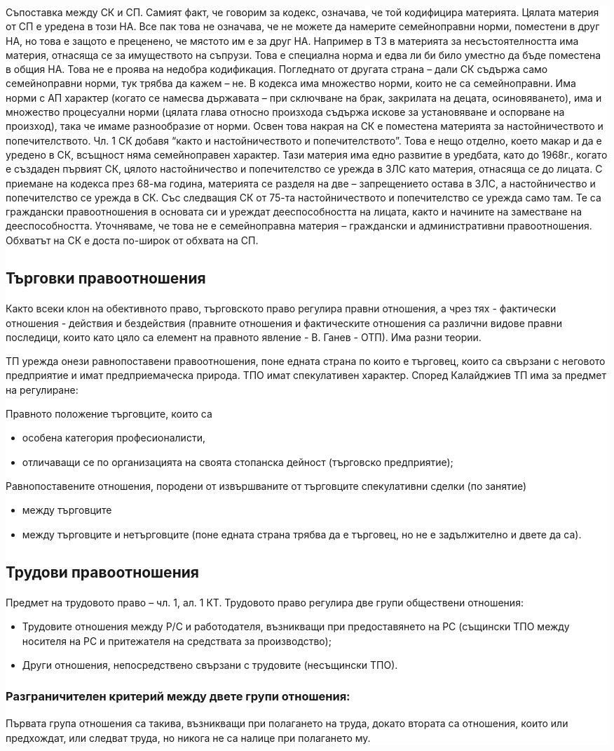 Съпоставка между СК и СП. Самият факт, че говорим за кодекс, означава, че той кодифицира материята. Цялата материя от СП е уредена в този НА. Все пак това не означава, че не можете да намерите семейноправни норми, поместени в друг НА, но това е защото е преценено, че мястото им е за друг НА. Например в ТЗ в материята за несъстоятелността има материя, отнасяща се за имуществото на съпрузи. Това е специална норма и едва ли би било уместно да бъде поместена в общия НА. Това не е проява на недобра кодификация. Погледнато от другата страна – дали СК съдържа само семейноправни норми, тук трябва да кажем – не. В кодекса има множество норми, които не са семейноправни. Има норми с АП характер (когато се намесва държавата – при сключване на брак, закрилата на децата, осиновяването), има и множество процесуални норми (цялата глава относно произхода съдържа искове за установяване и оспорване на произход), така че имаме разнообразие от норми. Освен това накрая на СК е поместена материята за настойничеството и попечителството. Чл. 1 СК добавя “както и настойничеството и попечителството”. Това е нещо отделно, което макар и да е уредено в СК, всъщност няма семейноправен характер. Тази материя има едно развитие в уредбата, като до 1968г., когато е създаден първият СК, цялото настойничество и попечителство се урежда в ЗЛС като материя, отнасяща се до лицата. С приемане на кодекса през 68-ма година, материята се разделя на две – запрещението остава в ЗЛС, а настойничество и попечителство се урежда в СК. Със следващия СК от 75-та настойничеството и попечителство се урежда само там. Те са граждански правоотношения в основата си и уреждат дееспособността на лицата, както и начините на заместване на дееспособността. Уточняваме, че това не е семейноправна материя – граждански и административни правоотношения. Обхватът на СК е доста по-широк от обхвата на СП. 
## **Търговки правоотношения** 
Както всеки клон на обективното право, търговското право регулира правни отношения, а чрез тях - фактически отношения - действия и бездействия (правните отношения и фактическите отношения са различни видове правни последици, които като цяло са елемент на правното явление - В. Ганев - ОТП). Има разни теории.

ТП урежда онези равнопоставени правоотношения, поне едната страна по които е търговец, които са свързани с неговото предприятие и имат предприемаческа природа. ТПО имат спекулативен характер. Според Калайджиев ТП има за предмет на регулиране:

Правното положение търговците, които са

- особена категория професионалисти, 

- отличаващи се по организацията на своята стопанска дейност (търговско предприятие);

Равнопоставените отношения, породени от извършваните от търговците спекулативни сделки (по занятие)

- между търговците

- между търговците и нетърговците (поне едната страна трябва да е търговец, но не е задължително и двете да са).

## **Трудови правоотношения**
Предмет на трудовото право – чл. 1, ал. 1 КT. Трудовото право регулира две групи обществени отношения:

- Трудовите отношения между Р/С и работодателя, възникващи при предоставянето на РС (същински ТПО между носителя на РС и притежателя на средствата за производство);

- Други отношения, непосредствено свързани с трудовите (несъщински ТПО).

### Разграничителен критерий между двете групи отношения: 
Първата група отношения са такива, възникващи при полагането на труда, докато втората са отношения, които или предхождат, или следват труда, но никога не са налице при полагането му. 
